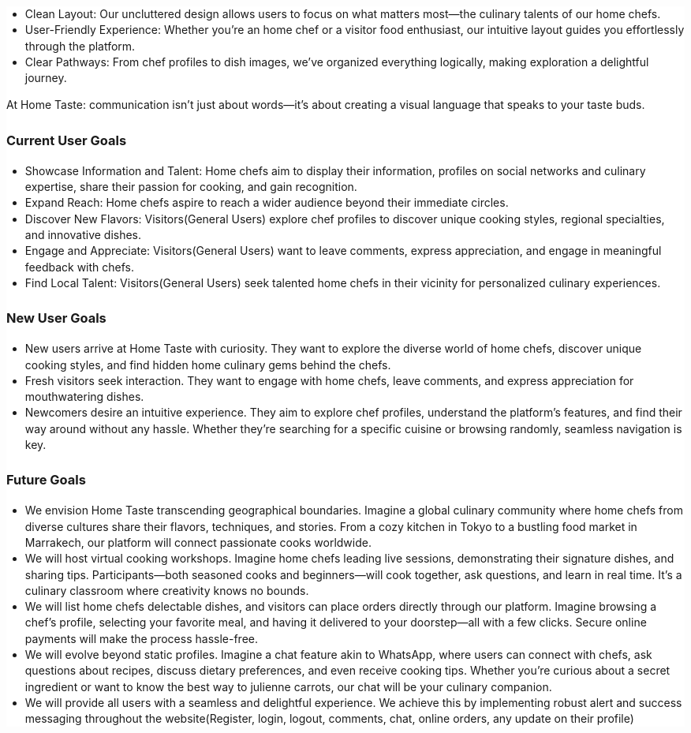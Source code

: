 - Clean Layout: Our uncluttered design allows users to focus on what matters most—the culinary talents of our home chefs.
- User-Friendly Experience: Whether you’re an home chef or a visitor food enthusiast, our intuitive layout guides you effortlessly through the platform.
- Clear Pathways: From chef profiles to dish images, we’ve organized everything logically, making exploration a delightful journey.

At Home Taste: communication isn’t just about words—it’s about creating a visual language that speaks to your taste buds.

### Current User Goals

- Showcase Information and Talent: Home chefs aim to display their information, profiles on social networks and culinary expertise, share their passion for cooking, and gain recognition.
- Expand Reach: Home chefs aspire to reach a wider audience beyond their immediate circles.
- Discover New Flavors: Visitors(General Users) explore chef profiles to discover unique cooking styles, regional specialties, and innovative dishes.
- Engage and Appreciate: Visitors(General Users) want to leave comments, express appreciation, and engage in meaningful feedback with chefs.
- Find Local Talent: Visitors(General Users) seek talented home chefs in their vicinity for personalized culinary experiences.

### New User Goals

- New users arrive at Home Taste with curiosity. They want to explore the diverse world of home chefs, discover unique cooking styles, and find hidden home culinary gems behind the chefs.
- Fresh visitors seek interaction. They want to engage with home chefs, leave comments, and express appreciation for mouthwatering dishes.
- Newcomers desire an intuitive experience. They aim to explore chef profiles, understand the platform’s features, and find their way around without any hassle. Whether they’re searching for a specific cuisine or browsing randomly, seamless navigation is key.

### Future Goals

- We envision Home Taste transcending geographical boundaries. Imagine a global culinary community where home chefs from diverse cultures share their flavors, techniques, and stories. From a cozy kitchen in Tokyo to a bustling food market in Marrakech, our platform will connect passionate cooks worldwide.
- We will host virtual cooking workshops. Imagine home chefs leading live sessions, demonstrating their signature dishes, and sharing tips. Participants—both seasoned cooks and beginners—will cook together, ask questions, and learn in real time. It’s a culinary classroom where creativity knows no bounds.
- We will list home chefs delectable dishes, and visitors can place orders directly through our platform. Imagine browsing a chef’s profile, selecting your favorite meal, and having it delivered to your doorstep—all with a few clicks. Secure online payments will make the process hassle-free.
- We will evolve beyond static profiles. Imagine a chat feature akin to WhatsApp, where users can connect with chefs, ask questions about recipes, discuss dietary preferences, and even receive cooking tips. Whether you’re curious about a secret ingredient or want to know the best way to julienne carrots, our chat will be your culinary companion.
- We will provide all users with a seamless and delightful experience. We achieve this by implementing robust alert and success messaging throughout the website(Register, login, logout, comments, chat, online orders, any update on their profile)
